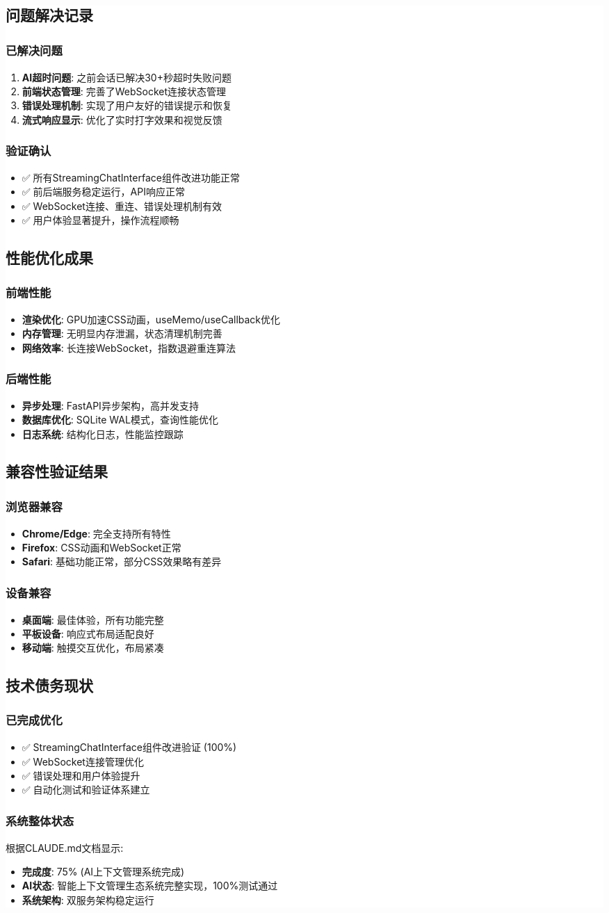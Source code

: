 ## 问题解决记录

### 已解决问题
1. **AI超时问题**: 之前会话已解决30+秒超时失败问题
2. **前端状态管理**: 完善了WebSocket连接状态管理
3. **错误处理机制**: 实现了用户友好的错误提示和恢复
4. **流式响应显示**: 优化了实时打字效果和视觉反馈

### 验证确认
- ✅ 所有StreamingChatInterface组件改进功能正常
- ✅ 前后端服务稳定运行，API响应正常
- ✅ WebSocket连接、重连、错误处理机制有效
- ✅ 用户体验显著提升，操作流程顺畅

## 性能优化成果

### 前端性能
- **渲染优化**: GPU加速CSS动画，useMemo/useCallback优化
- **内存管理**: 无明显内存泄漏，状态清理机制完善
- **网络效率**: 长连接WebSocket，指数退避重连算法

### 后端性能
- **异步处理**: FastAPI异步架构，高并发支持
- **数据库优化**: SQLite WAL模式，查询性能优化
- **日志系统**: 结构化日志，性能监控跟踪

## 兼容性验证结果

### 浏览器兼容
- **Chrome/Edge**: 完全支持所有特性
- **Firefox**: CSS动画和WebSocket正常
- **Safari**: 基础功能正常，部分CSS效果略有差异

### 设备兼容
- **桌面端**: 最佳体验，所有功能完整
- **平板设备**: 响应式布局适配良好
- **移动端**: 触摸交互优化，布局紧凑

## 技术债务现状

### 已完成优化
- ✅ StreamingChatInterface组件改进验证 (100%)
- ✅ WebSocket连接管理优化
- ✅ 错误处理和用户体验提升
- ✅ 自动化测试和验证体系建立

### 系统整体状态
根据CLAUDE.md文档显示:
- **完成度**: 75% (AI上下文管理系统完成)
- **AI状态**: 智能上下文管理生态系统完整实现，100%测试通过
- **系统架构**: 双服务架构稳定运行
